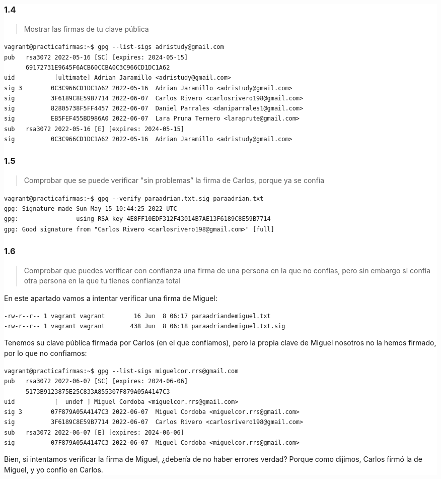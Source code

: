 ### 1.4

> Mostrar las firmas de tu clave pública

```console
vagrant@practicafirmas:~$ gpg --list-sigs adristudy@gmail.com
pub   rsa3072 2022-05-16 [SC] [expires: 2024-05-15]
      69172731E9645F6ACB60CCBA0C3C966CD1DC1A62
uid           [ultimate] Adrian Jaramillo <adristudy@gmail.com>
sig 3        0C3C966CD1DC1A62 2022-05-16  Adrian Jaramillo <adristudy@gmail.com>
sig          3F6189C8E59B7714 2022-06-07  Carlos Rivero <carlosrivero198@gmail.com>
sig          82805738F5FF4457 2022-06-07  Daniel Parrales <daniparrales1@gmail.com>
sig          EB5FEF455BD986A0 2022-06-07  Lara Pruna Ternero <laraprute@gmail.com>
sub   rsa3072 2022-05-16 [E] [expires: 2024-05-15]
sig          0C3C966CD1DC1A62 2022-05-16  Adrian Jaramillo <adristudy@gmail.com>
```

### 1.5

> Comprobar que se puede verificar "sin problemas” la firma de Carlos, porque ya se confía

```console
vagrant@practicafirmas:~$ gpg --verify paraadrian.txt.sig paraadrian.txt
gpg: Signature made Sun May 15 10:44:25 2022 UTC
gpg:                using RSA key 4E8FF10EDF312F43014B7AE13F6189C8E59B7714
gpg: Good signature from "Carlos Rivero <carlosrivero198@gmail.com>" [full]
```

### 1.6

> Comprobar que puedes verificar con confianza una firma de una persona en la que no confías, pero sin embargo si confía otra persona en la que tu tienes confianza total

En este apartado vamos a intentar verificar una firma de Miguel:

```console
-rw-r--r-- 1 vagrant vagrant        16 Jun  8 06:17 paraadriandemiguel.txt
-rw-r--r-- 1 vagrant vagrant       438 Jun  8 06:18 paraadriandemiguel.txt.sig
```

Tenemos su clave pública firmada por Carlos (en el que confiamos), pero la propia clave de Miguel nosotros no la hemos firmado, por lo que no confiamos:

```console
vagrant@practicafirmas:~$ gpg --list-sigs miguelcor.rrs@gmail.com
pub   rsa3072 2022-06-07 [SC] [expires: 2024-06-06]
      5173B9123875E25C833A855307F879A05A4147C3
uid           [  undef ] Miguel Cordoba <miguelcor.rrs@gmail.com>
sig 3        07F879A05A4147C3 2022-06-07  Miguel Cordoba <miguelcor.rrs@gmail.com>
sig          3F6189C8E59B7714 2022-06-07  Carlos Rivero <carlosrivero198@gmail.com>
sub   rsa3072 2022-06-07 [E] [expires: 2024-06-06]
sig          07F879A05A4147C3 2022-06-07  Miguel Cordoba <miguelcor.rrs@gmail.com>
```

Bien, si intentamos verificar la firma de Miguel, ¿debería de no haber errores verdad? Porque como dijimos, Carlos firmó la de Miguel, y yo confío en Carlos.
